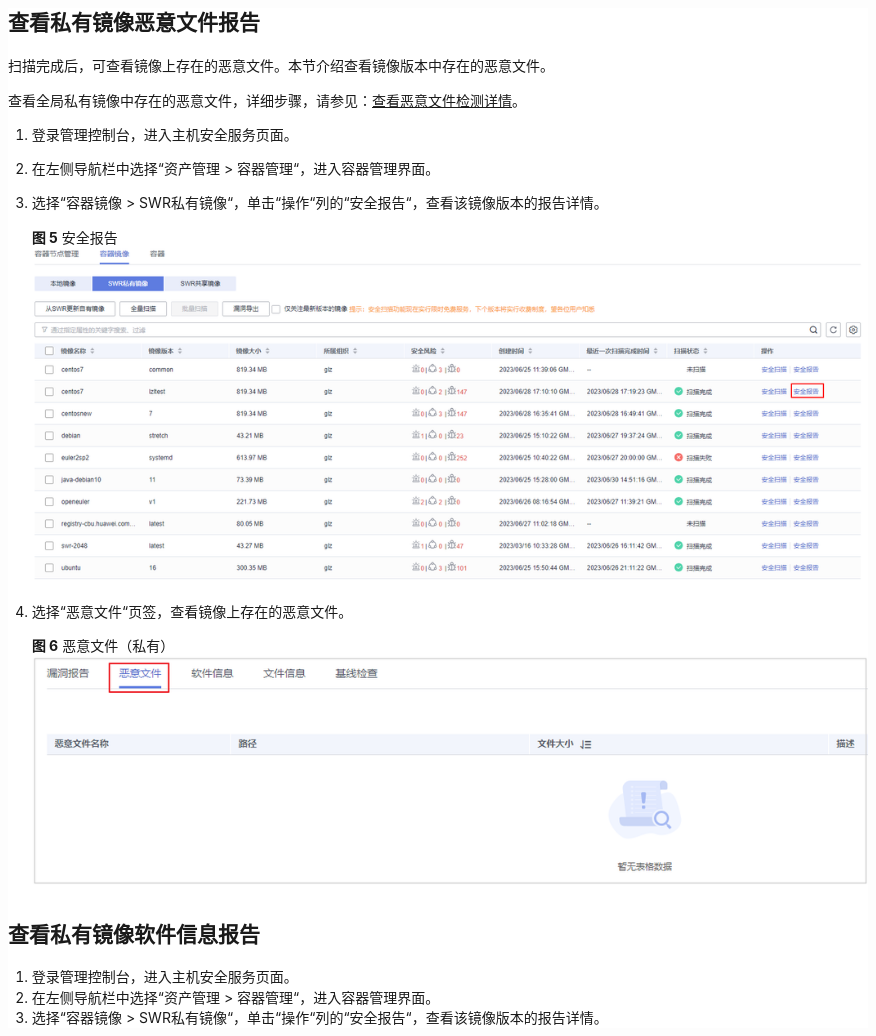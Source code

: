 ## 查看私有镜像恶意文件报告<a name="section191191443182714"></a>

扫描完成后，可查看镜像上存在的恶意文件。本节介绍查看镜像版本中存在的恶意文件。

查看全局私有镜像中存在的恶意文件，详细步骤，请参见：[查看恶意文件检测详情](https://support.huaweicloud.com/usermanual-cgs/cgs_01_0048.html)。

1.  登录管理控制台，进入主机安全服务页面。
2.  在左侧导航栏中选择“资产管理  \>  容器管理“，进入容器管理界面。
3.  选择“容器镜像  \>  SWR私有镜像“，单击“操作“列的“安全报告“，查看该镜像版本的报告详情。

    **图 5**  安全报告<a name="hss_01_0299_fig56715162910"></a>  
    ![](figures/安全报告.png "安全报告")

4.  选择“恶意文件“页签，查看镜像上存在的恶意文件。

    **图 6**  恶意文件（私有）<a name="fig131741744965"></a>  
    ![](figures/恶意文件（私有）.png "恶意文件（私有）")

## 查看私有镜像软件信息报告<a name="section128515415281"></a>

1.  登录管理控制台，进入主机安全服务页面。
2.  在左侧导航栏中选择“资产管理  \>  容器管理“，进入容器管理界面。
3.  选择“容器镜像  \>  SWR私有镜像“，单击“操作“列的“安全报告“，查看该镜像版本的报告详情。
